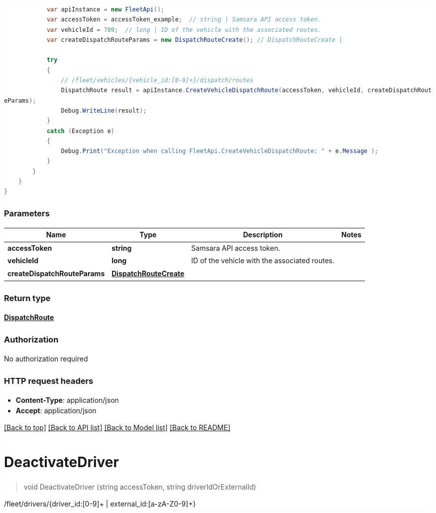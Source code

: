 ```csharp
            var apiInstance = new FleetApi();
            var accessToken = accessToken_example;  // string | Samsara API access token.
            var vehicleId = 789;  // long | ID of the vehicle with the associated routes.
            var createDispatchRouteParams = new DispatchRouteCreate(); // DispatchRouteCreate | 

            try
            {
                // /fleet/vehicles/{vehicle_id:[0-9]+}/dispatch/routes
                DispatchRoute result = apiInstance.CreateVehicleDispatchRoute(accessToken, vehicleId, createDispatchRouteParams);
                Debug.WriteLine(result);
            }
            catch (Exception e)
            {
                Debug.Print("Exception when calling FleetApi.CreateVehicleDispatchRoute: " + e.Message );
            }
        }
    }
}
```

### Parameters

Name | Type | Description  | Notes
------------- | ------------- | ------------- | -------------
 **accessToken** | **string**| Samsara API access token. | 
 **vehicleId** | **long**| ID of the vehicle with the associated routes. | 
 **createDispatchRouteParams** | [**DispatchRouteCreate**](DispatchRouteCreate.md)|  | 

### Return type

[**DispatchRoute**](DispatchRoute.md)

### Authorization

No authorization required

### HTTP request headers

 - **Content-Type**: application/json
 - **Accept**: application/json

[[Back to top]](#) [[Back to API list]](../README.md#documentation-for-api-endpoints) [[Back to Model list]](../README.md#documentation-for-models) [[Back to README]](../README.md)

<a name="deactivatedriver"></a>
# **DeactivateDriver**
> void DeactivateDriver (string accessToken, string driverIdOrExternalId)

/fleet/drivers/{driver_id:[0-9]+ | external_id:[a-zA-Z0-9]+}
